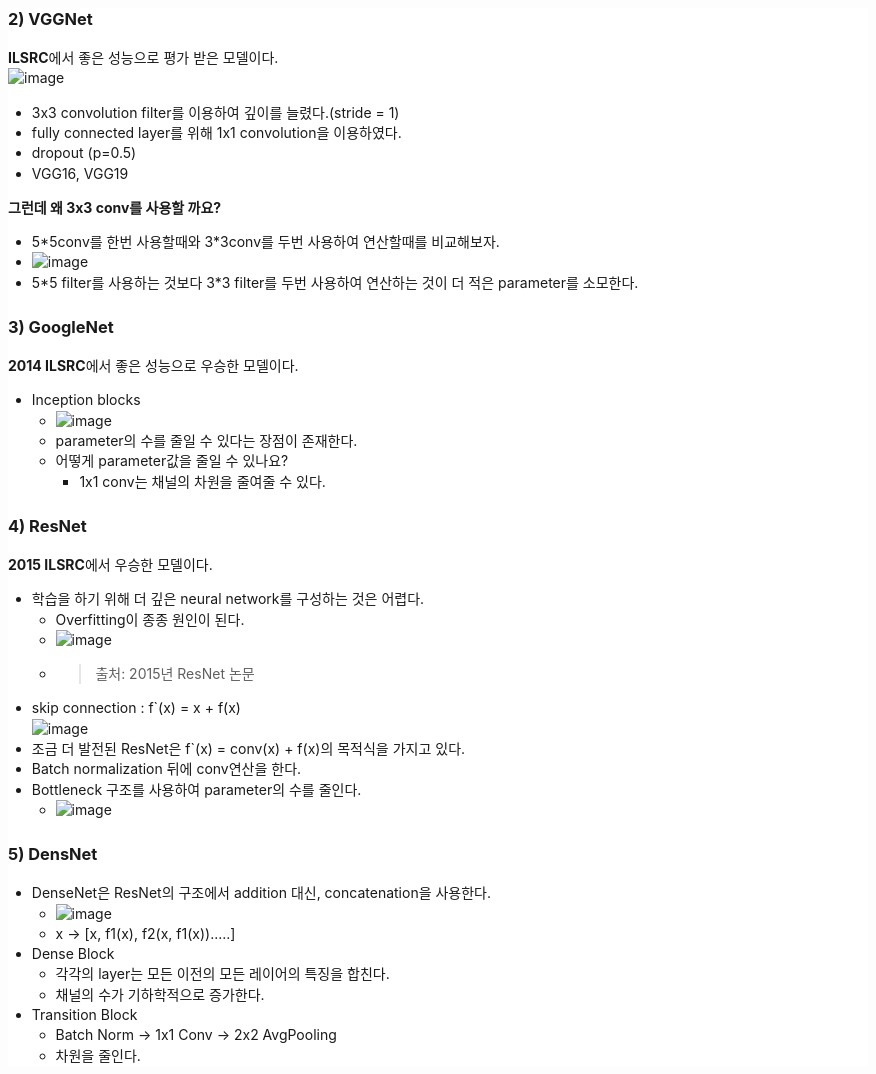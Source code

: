 ### 2) VGGNet   
**ILSRC**에서 좋은 성능으로 평가 받은 모델이다.   
![image](https://user-images.githubusercontent.com/68745983/106766310-1be6fc80-667d-11eb-9627-d6e48801288a.png)   
* 3x3 convolution filter를 이용하여 깊이를 늘렸다.(stride = 1)   
* fully connected layer를 위해 1x1 convolution을 이용하였다.   
* dropout (p=0.5)   
* VGG16, VGG19   

**그런데 왜 3x3 conv를 사용할 까요?**  
* 5\*5conv를 한번 사용할때와 3\*3conv를 두번 사용하여 연산할때를 비교해보자.   
* ![image](https://user-images.githubusercontent.com/68745983/106768384-37530700-667f-11eb-8a54-383fbfa75505.png)    
* 5\*5 filter를 사용하는 것보다 3\*3 filter를 두번 사용하여 연산하는 것이 더 적은 parameter를 소모한다.   

### 3) GoogleNet   
**2014 ILSRC**에서 좋은 성능으로 우승한 모델이다.   
* Inception blocks   
	* ![image](https://user-images.githubusercontent.com/68745983/106770927-ca8d3c00-6681-11eb-8031-4bb1dd4d79fa.png)   
	* parameter의 수를 줄일 수 있다는 장점이 존재한다.  
	* 어떻게 parameter값을 줄일 수 있나요?   
		* 1x1 conv는 채널의 차원을 줄여줄 수 있다.  


### 4) ResNet   
**2015 ILSRC**에서 우승한 모델이다.  
* 학습을 하기 위해 더 깊은 neural network를 구성하는 것은 어렵다.   
	* Overfitting이 종종 원인이 된다.   
	* ![image](https://user-images.githubusercontent.com/68745983/106771840-c31a6280-6682-11eb-9965-518e512c0ce4.png)   
	* > 출처: 2015년 ResNet 논문   
* skip connection : f\`(x) = x + f(x)  
	![image](https://user-images.githubusercontent.com/68745983/106772132-0d9bdf00-6683-11eb-9a75-3e679412ded3.png)
* 조금 더 발전된 ResNet은 f\`(x) = conv(x) + f(x)의 목적식을 가지고 있다.   
* Batch normalization 뒤에 conv연산을 한다.   
* Bottleneck 구조를 사용하여 parameter의 수를 줄인다.   
	* ![image](https://user-images.githubusercontent.com/68745983/106772888-cc57ff00-6683-11eb-91e6-d9f20f0c0b69.png)   



### 5) DensNet   
* DenseNet은 ResNet의 구조에서 addition 대신, concatenation을 사용한다.   
	* ![image](https://user-images.githubusercontent.com/68745983/106773112-12ad5e00-6684-11eb-86a8-516820f31d51.png)   
	* x → [x, f1(x), f2(x, f1(x)).....]   
* Dense Block    
	* 각각의 layer는 모든 이전의 모든 레이어의 특징을 합친다.   
	* 채널의 수가 기하학적으로 증가한다.   
* Transition Block   
	* Batch Norm -> 1x1 Conv -> 2x2 AvgPooling  
	* 차원을 줄인다.   
